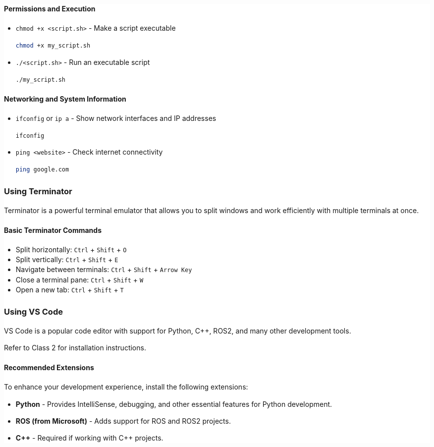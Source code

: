#### Permissions and Execution

- `chmod +x <script.sh>` - Make a script executable

    ```bash
    chmod +x my_script.sh
    ```

- `./<script.sh>` - Run an executable script

    ```bash
    ./my_script.sh
    ```

#### Networking and System Information

- `ifconfig` or `ip a` - Show network interfaces and IP addresses

    ```bash
    ifconfig
    ```

- `ping <website>` - Check internet connectivity

    ```bash
    ping google.com
    ```

### Using Terminator

Terminator is a powerful terminal emulator that allows you to split windows and work efficiently with multiple terminals at once.

#### Basic Terminator Commands

- Split horizontally: `Ctrl` + `Shift` + `O`
- Split vertically: `Ctrl` + `Shift` + `E`
- Navigate between terminals: `Ctrl` + `Shift` + `Arrow Key`
- Close a terminal pane: `Ctrl` + `Shift` + `W`
- Open a new tab: `Ctrl` + `Shift` + `T`

### Using VS Code

VS Code is a popular code editor with support for Python, C++, ROS2, and many other development tools.

Refer to Class 2 for installation instructions.

#### Recommended Extensions

To enhance your development experience, install the following extensions:

- **Python** - Provides IntelliSense, debugging, and other essential features for Python development.

- **ROS (from Microsoft)** - Adds support for ROS and ROS2 projects.

- **C++** - Required if working with C++ projects.
